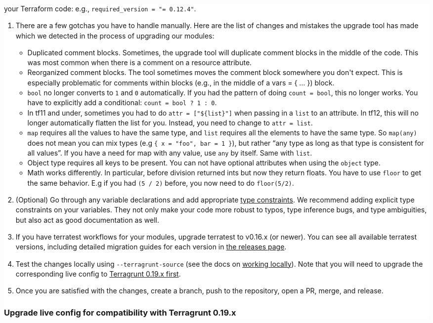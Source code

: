    your Terraform code: e.g., `required_version = "= 0.12.4"`.
1. There are a few gotchas you have to handle manually. Here are the list of changes and mistakes the upgrade tool has
   made which we detected in the process of upgrading our modules:
    - Duplicated comment blocks. Sometimes, the upgrade tool will duplicate comment blocks in the middle of the code.
      This was most common when there is a comment on a resource attribute.
    - Reorganized comment blocks. The tool sometimes moves the comment block somewhere you don't expect. This is
      especially problematic for comments within blocks (e.g., in the middle of a vars = { … }) block.
    - `bool` no longer converts to `1` and `0` automatically. If you had the pattern of doing `count = bool`, this no
      longer works. You have to explicitly add a conditional: `count = bool ? 1 : 0`.
    - In tf11 and under, sometimes you had to do `attr = ["${list}"]` when passing in a `list` to an attribute. In tf12,
      this will no longer automatically flatten the list for you. Instead, you need to change to `attr = list`.
    - `map` requires all the values to have the same type, and `list` requires all the elements to have the same type.
      So `map(any)` does not mean you can mix types (e.g `{ x = "foo", bar = 1 }`), but rather “any type as
      long as that type is consistent for all values”. If you have a need for map with any value, use `any` by itself.
      Same with `list`.
    - Object type requires all keys to be present. You can not have optional attributes when using the `object` type.
    - Math works differently. In particular, before division returned ints but now they return floats. You have to use
      `floor` to get the same behavior. E.g if you had `(5 / 2)` before, you now need to do `floor(5/2)`.

1. (Optional) Go through any variable declarations and add appropriate [type
   constraints](https://www.terraform.io/docs/configuration/types.html). We recommend adding explicit type constraints
   on your variables. They not only make your code more robust to typos, type inference bugs, and type ambiguities, but
   also act as good documentation as well.
1. If you have terratest workflows for your modules, upgrade terratest to v0.16.x (or newer). You can see all available
   terratest versions, including detailed migration guides for each version in [the releases
   page](https://github.com/gruntwork-io/terratest/releases).
1. Test the changes locally using `--terragrunt-source` (see the docs on [working
   locally](https://github.com/gruntwork-io/terragrunt#working-locally)). Note that you will need to upgrade the
   corresponding live config to [Terragrunt 0.19.x first](#upgrade-live-config-for-compatibility-with-terragrunt-019x).
1. Once you are satisfied with the changes, create a branch, push to the repository, open a PR, merge, and release.


### <a name="upgrade-live-config-for-compatibility-with-terragrunt-019x" />Upgrade live config for compatibility with Terragrunt 0.19.x

